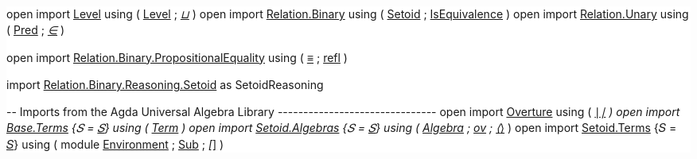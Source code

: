 <a id="1102" class="Keyword">open</a> <a id="1107" class="Keyword">import</a> <a id="1114" href="Level.html" class="Module">Level</a>            <a id="1131" class="Keyword">using</a> <a id="1137" class="Symbol">(</a> <a id="1139" href="Agda.Primitive.html#742" class="Postulate">Level</a> <a id="1145" class="Symbol">;</a> <a id="1147" href="Agda.Primitive.html#961" class="Primitive Operator">_⊔_</a> <a id="1151" class="Symbol">)</a>
<a id="1153" class="Keyword">open</a> <a id="1158" class="Keyword">import</a> <a id="1165" href="Relation.Binary.html" class="Module">Relation.Binary</a>  <a id="1182" class="Keyword">using</a> <a id="1188" class="Symbol">(</a> <a id="1190" href="Relation.Binary.Bundles.html#1095" class="Record">Setoid</a> <a id="1197" class="Symbol">;</a> <a id="1199" href="Relation.Binary.Structures.html#1550" class="Record">IsEquivalence</a> <a id="1213" class="Symbol">)</a>
<a id="1215" class="Keyword">open</a> <a id="1220" class="Keyword">import</a> <a id="1227" href="Relation.Unary.html" class="Module">Relation.Unary</a>   <a id="1244" class="Keyword">using</a> <a id="1250" class="Symbol">(</a> <a id="1252" href="Relation.Unary.html#1178" class="Function">Pred</a> <a id="1257" class="Symbol">;</a> <a id="1259" href="Relation.Unary.html#1818" class="Function Operator">_∈_</a> <a id="1263" class="Symbol">)</a>

<a id="1266" class="Keyword">open</a> <a id="1271" class="Keyword">import</a> <a id="1278" href="Relation.Binary.PropositionalEquality.html" class="Module">Relation.Binary.PropositionalEquality</a> <a id="1316" class="Keyword">using</a> <a id="1322" class="Symbol">(</a> <a id="1324" href="Agda.Builtin.Equality.html#150" class="Datatype Operator">_≡_</a> <a id="1328" class="Symbol">;</a> <a id="1330" href="Agda.Builtin.Equality.html#207" class="InductiveConstructor">refl</a> <a id="1335" class="Symbol">)</a>

<a id="1338" class="Keyword">import</a> <a id="1345" href="Relation.Binary.Reasoning.Setoid.html" class="Module">Relation.Binary.Reasoning.Setoid</a> <a id="1378" class="Symbol">as</a> <a id="1381" class="Module">SetoidReasoning</a>

<a id="1398" class="Comment">-- Imports from the Agda Universal Algebra Library -------------------------------</a>
<a id="1481" class="Keyword">open</a> <a id="1486" class="Keyword">import</a> <a id="1493" href="Overture.html" class="Module">Overture</a>                  <a id="1519" class="Keyword">using</a> <a id="1525" class="Symbol">(</a> <a id="1527" href="Overture.Basic.html#4325" class="Function Operator">∣_∣</a> <a id="1531" class="Symbol">)</a>
<a id="1533" class="Keyword">open</a> <a id="1538" class="Keyword">import</a> <a id="1545" href="Base.Terms.html" class="Module">Base.Terms</a>       <a id="1562" class="Symbol">{</a><a id="1563" class="Argument">𝑆</a> <a id="1565" class="Symbol">=</a> <a id="1567" href="Setoid.Varieties.SoundAndComplete.html#720" class="Bound">𝑆</a><a id="1568" class="Symbol">}</a>  <a id="1571" class="Keyword">using</a> <a id="1577" class="Symbol">(</a> <a id="1579" href="Base.Terms.Basic.html#2087" class="Datatype">Term</a> <a id="1584" class="Symbol">)</a>
<a id="1586" class="Keyword">open</a> <a id="1591" class="Keyword">import</a> <a id="1598" href="Setoid.Algebras.html" class="Module">Setoid.Algebras</a>  <a id="1615" class="Symbol">{</a><a id="1616" class="Argument">𝑆</a> <a id="1618" class="Symbol">=</a> <a id="1620" href="Setoid.Varieties.SoundAndComplete.html#720" class="Bound">𝑆</a><a id="1621" class="Symbol">}</a>  <a id="1624" class="Keyword">using</a> <a id="1630" class="Symbol">(</a> <a id="1632" href="Setoid.Algebras.Basic.html#2709" class="Record">Algebra</a> <a id="1640" class="Symbol">;</a> <a id="1642" href="Setoid.Algebras.Basic.html#1081" class="Function">ov</a> <a id="1645" class="Symbol">;</a> <a id="1647" href="Setoid.Algebras.Basic.html#1966" class="Function Operator">⟨_⟩</a> <a id="1651" class="Symbol">)</a>
<a id="1653" class="Keyword">open</a> <a id="1658" class="Keyword">import</a> <a id="1665" href="Setoid.Terms.html" class="Module">Setoid.Terms</a>     <a id="1682" class="Symbol">{</a><a id="1683" class="Argument">𝑆</a> <a id="1685" class="Symbol">=</a> <a id="1687" href="Setoid.Varieties.SoundAndComplete.html#720" class="Bound">𝑆</a><a id="1688" class="Symbol">}</a>  <a id="1691" class="Keyword">using</a> <a id="1697" class="Symbol">(</a> <a id="1699" class="Keyword">module</a> <a id="1706" href="Setoid.Terms.Basic.html#3829" class="Module">Environment</a> <a id="1718" class="Symbol">;</a> <a id="1720" href="Setoid.Terms.Basic.html#3466" class="Function">Sub</a> <a id="1724" class="Symbol">;</a> <a id="1726" href="Setoid.Terms.Basic.html#3564" class="Function Operator">_[_]</a> <a id="1731" class="Symbol">)</a>
